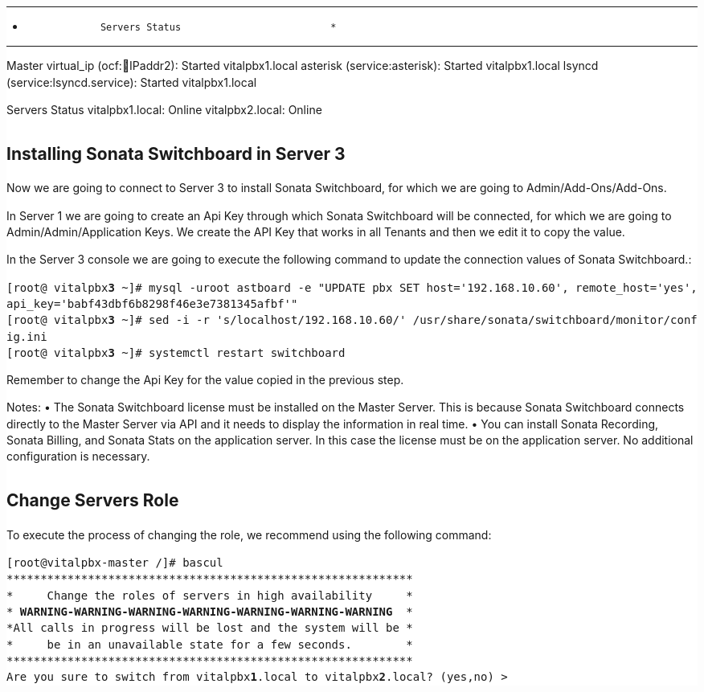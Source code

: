 
************************************************************
*                  Servers Status                          *
************************************************************
Master
 virtual_ip     (ocf::heartbeat:IPaddr2):       Started vitalpbx1.local
 asterisk       (service:asterisk):     Started vitalpbx1.local
 lsyncd (service:lsyncd.service):       Started vitalpbx1.local

Servers Status
  vitalpbx1.local: Online
  vitalpbx2.local: Online
</pre>

## Installing Sonata Switchboard in Server 3
Now we are going to connect to Server 3 to install Sonata Switchboard, for which we are going to Admin/Add-Ons/Add-Ons.

In Server 1 we are going to create an Api Key through which Sonata Switchboard will be connected, for which we are going to Admin/Admin/Application Keys. We create the API Key that works in all Tenants and then we edit it to copy the value.

In the Server 3 console we are going to execute the following command to update the connection values of Sonata Switchboard.:

<pre>
[root@ vitalpbx<strong>3</strong> ~]# mysql -uroot astboard -e "UPDATE pbx SET host='192.168.10.60', remote_host='yes', api_key='babf43dbf6b8298f46e3e7381345afbf'"
[root@ vitalpbx<strong>3</strong> ~]# sed -i -r 's/localhost/192.168.10.60/' /usr/share/sonata/switchboard/monitor/config.ini
[root@ vitalpbx<strong>3</strong> ~]# systemctl restart switchboard
</pre>
Remember to change the Api Key for the value copied in the previous step.

Notes:
•	The Sonata Switchboard license must be installed on the Master Server. This is because Sonata Switchboard connects directly to the Master Server via API and it needs to display the information in real time.
•	You can install Sonata Recording, Sonata Billing, and Sonata Stats on the application server. In this case the license must be on the application server. No additional configuration is necessary.

## Change Servers Role

To execute the process of changing the role, we recommend using the following command:<br>

<pre>
[root@vitalpbx-master /]# bascul
************************************************************
*     Change the roles of servers in high availability     *
* <strong>WARNING-WARNING-WARNING-WARNING-WARNING-WARNING-WARNING</strong>  *
*All calls in progress will be lost and the system will be *
*     be in an unavailable state for a few seconds.        *
************************************************************
Are you sure to switch from vitalpbx<strong>1</strong>.local to vitalpbx<strong>2</strong>.local? (yes,no) >
</pre>
